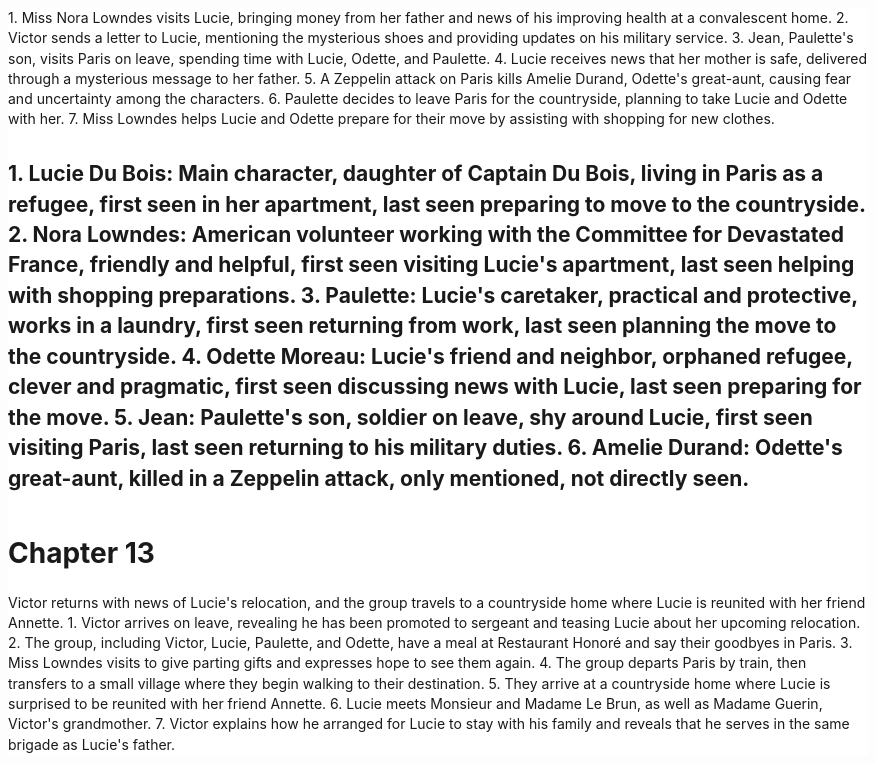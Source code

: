 </synopsis>

<events>
1. Miss Nora Lowndes visits Lucie, bringing money from her father and news of his improving health at a convalescent home.
2. Victor sends a letter to Lucie, mentioning the mysterious shoes and providing updates on his military service.
3. Jean, Paulette's son, visits Paris on leave, spending time with Lucie, Odette, and Paulette.
4. Lucie receives news that her mother is safe, delivered through a mysterious message to her father.
5. A Zeppelin attack on Paris kills Amelie Durand, Odette's great-aunt, causing fear and uncertainty among the characters.
6. Paulette decides to leave Paris for the countryside, planning to take Lucie and Odette with her.
7. Miss Lowndes helps Lucie and Odette prepare for their move by assisting with shopping for new clothes.
</events>

<characters>1. Lucie Du Bois: Main character, daughter of Captain Du Bois, living in Paris as a refugee, first seen in her apartment, last seen preparing to move to the countryside.
2. Nora Lowndes: American volunteer working with the Committee for Devastated France, friendly and helpful, first seen visiting Lucie's apartment, last seen helping with shopping preparations.
3. Paulette: Lucie's caretaker, practical and protective, works in a laundry, first seen returning from work, last seen planning the move to the countryside.
4. Odette Moreau: Lucie's friend and neighbor, orphaned refugee, clever and pragmatic, first seen discussing news with Lucie, last seen preparing for the move.
5. Jean: Paulette's son, soldier on leave, shy around Lucie, first seen visiting Paris, last seen returning to his military duties.
6. Amelie Durand: Odette's great-aunt, killed in a Zeppelin attack, only mentioned, not directly seen.</characters>
----------------
# Chapter 13
<synopsis>
Victor returns with news of Lucie's relocation, and the group travels to a countryside home where Lucie is reunited with her friend Annette.
</synopsis>

<events>
1. Victor arrives on leave, revealing he has been promoted to sergeant and teasing Lucie about her upcoming relocation.
2. The group, including Victor, Lucie, Paulette, and Odette, have a meal at Restaurant Honoré and say their goodbyes in Paris.
3. Miss Lowndes visits to give parting gifts and expresses hope to see them again.
4. The group departs Paris by train, then transfers to a small village where they begin walking to their destination.
5. They arrive at a countryside home where Lucie is surprised to be reunited with her friend Annette.
6. Lucie meets Monsieur and Madame Le Brun, as well as Madame Guerin, Victor's grandmother.
7. Victor explains how he arranged for Lucie to stay with his family and reveals that he serves in the same brigade as Lucie's father.
</events>
